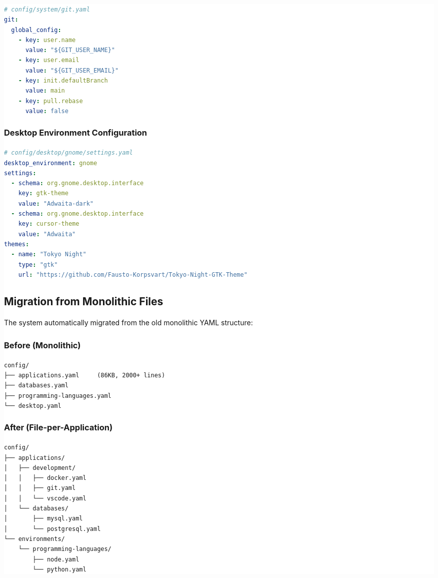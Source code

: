 ```yaml
# config/system/git.yaml
git:
  global_config:
    - key: user.name
      value: "${GIT_USER_NAME}"
    - key: user.email
      value: "${GIT_USER_EMAIL}"
    - key: init.defaultBranch
      value: main
    - key: pull.rebase
      value: false
```

### Desktop Environment Configuration

```yaml
# config/desktop/gnome/settings.yaml
desktop_environment: gnome
settings:
  - schema: org.gnome.desktop.interface
    key: gtk-theme
    value: "Adwaita-dark"
  - schema: org.gnome.desktop.interface
    key: cursor-theme
    value: "Adwaita"
themes:
  - name: "Tokyo Night"
    type: "gtk"
    url: "https://github.com/Fausto-Korpsvart/Tokyo-Night-GTK-Theme"
```

## Migration from Monolithic Files

The system automatically migrated from the old monolithic YAML structure:

### Before (Monolithic)
```
config/
├── applications.yaml     (86KB, 2000+ lines)
├── databases.yaml
├── programming-languages.yaml
└── desktop.yaml
```

### After (File-per-Application)
```
config/
├── applications/
│   ├── development/
│   │   ├── docker.yaml
│   │   ├── git.yaml
│   │   └── vscode.yaml
│   └── databases/
│       ├── mysql.yaml
│       └── postgresql.yaml
└── environments/
    └── programming-languages/
        ├── node.yaml
        └── python.yaml
```
